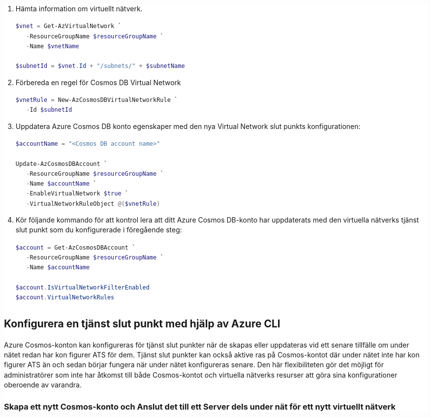 1. Hämta information om virtuellt nätverk.

   ```powershell
   $vnet = Get-AzVirtualNetwork `
      -ResourceGroupName $resourceGroupName `
      -Name $vnetName

   $subnetId = $vnet.Id + "/subnets/" + $subnetName
   ```

1. Förbereda en regel för Cosmos DB Virtual Network

   ```powershell
   $vnetRule = New-AzCosmosDBVirtualNetworkRule `
      -Id $subnetId
   ```

1. Uppdatera Azure Cosmos DB konto egenskaper med den nya Virtual Network slut punkts konfigurationen: 

   ```powershell
   $accountName = "<Cosmos DB account name>"

   Update-AzCosmosDBAccount `
      -ResourceGroupName $resourceGroupName `
      -Name $accountName `
      -EnableVirtualNetwork $true `
      -VirtualNetworkRuleObject @($vnetRule)
   ```

1. Kör följande kommando för att kontrol lera att ditt Azure Cosmos DB-konto har uppdaterats med den virtuella nätverks tjänst slut punkt som du konfigurerade i föregående steg:

   ```powershell
   $account = Get-AzCosmosDBAccount `
      -ResourceGroupName $resourceGroupName `
      -Name $accountName

   $account.IsVirtualNetworkFilterEnabled
   $account.VirtualNetworkRules
   ```

## <a name="configure-a-service-endpoint-by-using-the-azure-cli"></a><a id="configure-using-cli"></a>Konfigurera en tjänst slut punkt med hjälp av Azure CLI

Azure Cosmos-konton kan konfigureras för tjänst slut punkter när de skapas eller uppdateras vid ett senare tillfälle om under nätet redan har kon figurer ATS för dem. Tjänst slut punkter kan också aktive ras på Cosmos-kontot där under nätet inte har kon figurer ATS än och sedan börjar fungera när under nätet konfigureras senare. Den här flexibiliteten gör det möjligt för administratörer som inte har åtkomst till både Cosmos-kontot och virtuella nätverks resurser att göra sina konfigurationer oberoende av varandra.

### <a name="create-a-new-cosmos-account-and-connect-it-to-a-back-end-subnet-for-a-new-virtual-network"></a>Skapa ett nytt Cosmos-konto och Anslut det till ett Server dels under nät för ett nytt virtuellt nätverk
